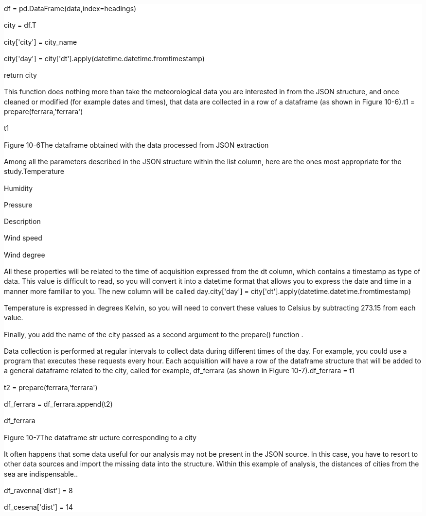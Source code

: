 df = pd.DataFrame(data,index=headings)

city = df.T

city['city'] = city_name

city['day'] = city['dt'].apply(datetime.datetime.fromtimestamp)

return city

This function does nothing more than take the meteorological data you are interested in from the JSON structure, and once cleaned or modified (for example dates and times), that data are collected in a row of a dataframe (as shown in Figure 10-6).t1 = prepare(ferrara,'ferrara')

t1

Figure 10-6The dataframe obtained with the data processed from JSON extraction

Among all the parameters described in the JSON structure within the list column, here are the ones most appropriate for the study.Temperature

Humidity

Pressure

Description

Wind speed

Wind degree

All these properties will be related to the time of acquisition expressed from the dt column, which contains a timestamp as type of data. This value is difficult to read, so you will convert it into a datetime format that allows you to express the date and time in a manner more familiar to you. The new column will be called day.city['day'] = city['dt'].apply(datetime.datetime.fromtimestamp)

Temperature is expressed in degrees Kelvin, so you will need to convert these values to Celsius by subtracting 273.15 from each value.

Finally, you add the name of the city passed as a second argument to the prepare() function .

Data collection is performed at regular intervals to collect data during different times of the day. For example, you could use a program that executes these requests every hour. Each acquisition will have a row of the dataframe structure that will be added to a general dataframe related to the city, called for example, df_ferrara (as shown in Figure 10-7).df_ferrara = t1

t2 = prepare(ferrara,'ferrara')

df_ferrara = df_ferrara.append(t2)

df_ferrara

Figure 10-7The dataframe str ucture corresponding to a city

It often happens that some data useful for our analysis may not be present in the JSON source. In this case, you have to resort to other data sources and import the missing data into the structure. Within this example of analysis, the distances of cities from the sea are indispensable..

df_ravenna['dist'] = 8

df_cesena['dist'] = 14
